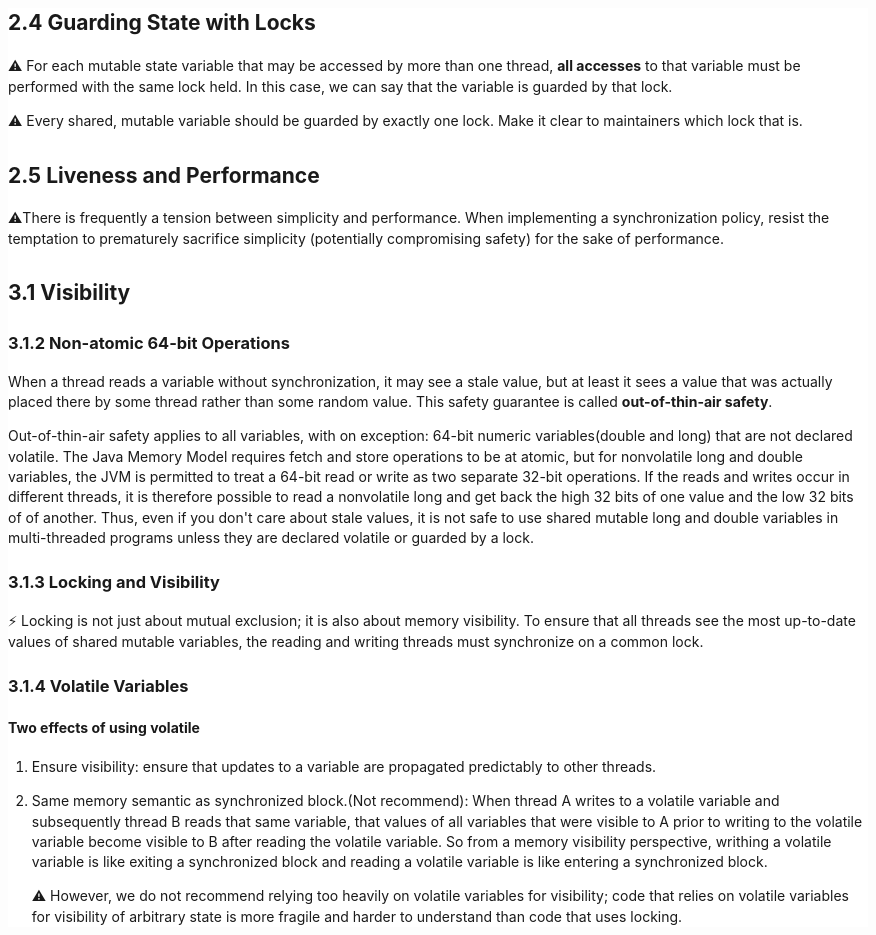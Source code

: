 ## 2.4 Guarding State with Locks
:warning:
For each mutable state variable that may be accessed by more than one thread, **all accesses** to that variable must be performed with the same lock held. In this case, we can say that the variable is guarded by that lock.

:warning:
Every shared, mutable variable should be guarded by exactly one lock. Make it clear to maintainers which lock that is.

## 2.5 Liveness and Performance
:warning:There is frequently a tension between simplicity and performance. When implementing a synchronization policy, resist the temptation to prematurely sacrifice simplicity (potentially compromising safety) for the sake of performance.

## 3.1 Visibility
### 3.1.2 Non-atomic 64-bit Operations
When a thread reads a variable without synchronization, it may see a stale value, but at least it sees a value that was actually placed there by some thread rather than some random value. This safety guarantee is called **out-of-thin-air safety**.

Out-of-thin-air safety applies to all variables, with on exception: 64-bit numeric variables(double and long) that are not declared volatile. The Java Memory Model requires fetch and store operations to be at atomic, but for nonvolatile long and double variables, the JVM is permitted to treat a 64-bit read or write as two separate 32-bit operations. If the reads and writes occur in different threads, it is therefore possible to read a nonvolatile long and get back the high 32 bits of one value and the low 32 bits of of another. Thus, even if you don't care about stale values, it is not safe to use shared mutable long and double variables in multi-threaded programs unless they are declared volatile or guarded by a lock. 

### 3.1.3 Locking and Visibility
:zap: Locking is not just about mutual exclusion; it is also about memory visibility. To ensure that all threads see the most up-to-date values of shared mutable variables, the reading and writing threads must synchronize on a common lock.

### 3.1.4 Volatile Variables
#### Two effects of using volatile
1. Ensure visibility: ensure that updates to a variable are propagated predictably to other threads.
2. Same memory semantic as synchronized block.(Not recommend):
     When thread A writes to a volatile variable and subsequently thread B reads that same variable, that values of all variables that were visible to A prior to writing to the volatile variable become visible to B after reading the volatile variable. So from a memory visibility perspective, writhing a volatile variable is like exiting a synchronized block and reading a volatile variable is like entering a synchronized block. 

     :warning: However, we do not recommend relying too heavily on volatile variables for visibility; code that relies on volatile variables for visibility of arbitrary state is more fragile and harder to understand than code that uses locking.
